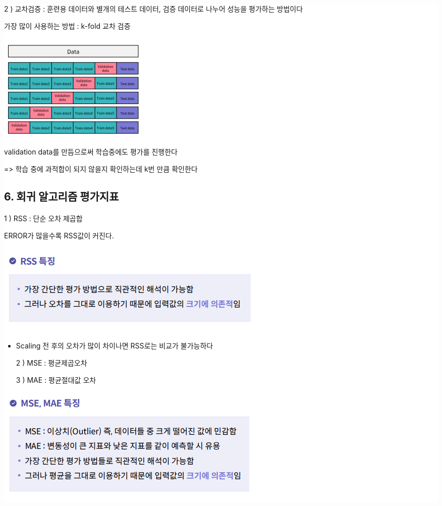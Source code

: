2 ) 교차검증 : 훈련용 데이터와 별개의 테스트 데이터, 검증 데이터로 나누어 성능을 평가하는 방법이다

가장 많이 사용하는 방법 : k-fold 교차 검증

![image-20200707143522085](0707%20%EC%88%98%EC%97%85.assets/image-20200707143522085.png)

validation data를 만듬으로써 학습중에도 평가를 진행한다

=> 학습 중에 과적합이 되지 않을지 확인하는데 k번 만큼 확인한다



## 6. 회귀 알고리즘 평가지표

1 ) RSS : 단순 오차 제곱합

ERROR가 많을수록 RSS값이 커진다. 

![image-20200707143906759](0707%20%EC%88%98%EC%97%85.assets/image-20200707143906759.png)

* Scaling 전 후의 오차가 많이 차이나면 RSS로는 비교가 불가능하다

  2 ) MSE : 평균제곱오차

  3 ) MAE : 평균절대값 오차

![image-20200707144117455](0707%20%EC%88%98%EC%97%85.assets/image-20200707144117455.png)
